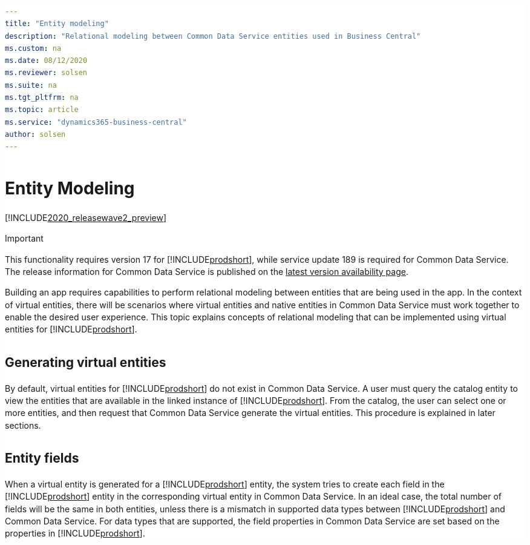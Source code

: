 ```yaml
---
title: "Entity modeling"
description: "Relational modeling between Common Data Service entities used in Business Central"
ms.custom: na
ms.date: 08/12/2020
ms.reviewer: solsen
ms.suite: na
ms.tgt_pltfrm: na
ms.topic: article
ms.service: "dynamics365-business-central"
author: solsen
---
```


# Entity Modeling

[!INCLUDE[2020_releasewave2_preview](../includes/2020_releasewave2_preview.md)]

> [!IMPORTANT]
> This functionality requires version 17 for [!INCLUDE[prodshort](../developer/includes/prodshort.md)], while service update 189 is required for Common Data Service. The release information for Common Data Service is published on the [latest version availability page](https://docs.microsoft.com/business-applications-release-notes/dynamics/released-versions/dynamics-365ce#all-version-availability).

Building an app requires capabilities to perform relational modeling between entities that are being used in the app. In the context of virtual entities, there will be scenarios where virtual entities and native entities in Common Data Service must work together to enable the desired user experience. This topic explains concepts of relational modeling that can be implemented using virtual entities for [!INCLUDE[prodshort](../developer/includes/prodshort.md)].

## Generating virtual entities

By default, virtual entities for [!INCLUDE[prodshort](../developer/includes/prodshort.md)] do not exist in Common Data Service. A user must query the catalog entity to view the entities that are available in the linked instance of [!INCLUDE[prodshort](../developer/includes/prodshort.md)]. From the catalog, the user can select one or more entities, and then request that Common Data Service generate the virtual entities. This procedure is explained in later sections.

## Entity fields



When a virtual entity is generated for a [!INCLUDE[prodshort](../developer/includes/prodshort.md)] entity, the system tries to create each field in the [!INCLUDE[prodshort](../developer/includes/prodshort.md)] entity in the corresponding virtual entity in Common Data Service. In an ideal case, the total number of fields will be the same in both entities, unless there is a mismatch in supported data types between [!INCLUDE[prodshort](../developer/includes/prodshort.md)] and Common Data Service. For data types that are supported, the field properties in Common Data Service are set based on the properties in [!INCLUDE[prodshort](../developer/includes/prodshort.md)].
